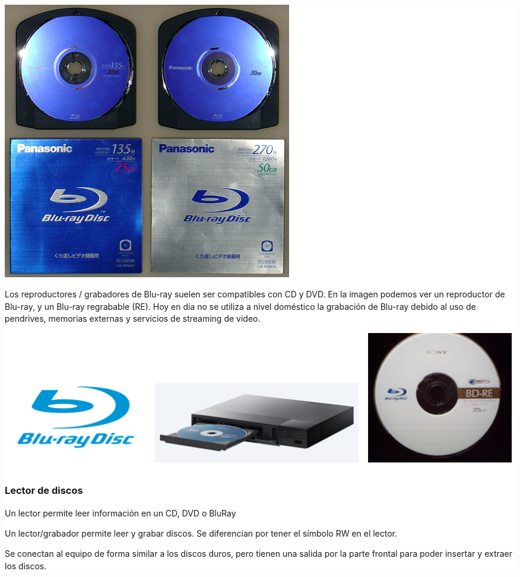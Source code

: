 ![imagen](img/2019-10-13-16-32-07.png)

Los reproductores / grabadores de Blu-ray suelen ser compatibles con CD y DVD. En la imagen podemos ver un reproductor de Blu-ray, y un Blu-ray regrabable (RE). Hoy en día no se utiliza a nivel doméstico la grabación de Blu-ray debido al uso de pendrives, memorias externas y servicios de streaming de video.

![imagen](img/2019-10-13-16-30-05.png)

### Lector de discos

Un lector permite leer información en un CD, DVD o BluRay

Un lector/grabador permite leer y grabar discos. Se diferencian por tener el símbolo RW en el lector.

Se conectan al equipo de forma similar a los discos duros, pero tienen una salida por la parte frontal para poder insertar y extraer los discos.
